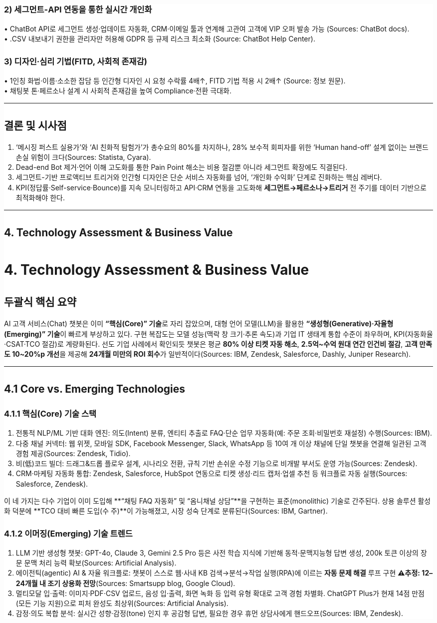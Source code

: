 ### 2) 세그먼트-API 연동을 통한 실시간 개인화
• ChatBot API로 세그먼트 생성·업데이트 자동화, CRM·이메일 툴과 연계해 고관여 고객에 VIP 오퍼 발송 가능 (Sources: ChatBot docs).  
• .CSV 내보내기 권한을 관리자만 허용해 GDPR 등 규제 리스크 최소화 (Source: ChatBot Help Center).

### 3) 디자인·심리 기법(FITD, 사회적 존재감)
• 1인칭 화법·이름·소소한 잡담 등 인간형 디자인 시 요청 수락률 4배↑, FITD 기법 적용 시 2배↑ (Source: 정보 원문).  
• 채팅봇 톤·페르소나 설계 시 사회적 존재감을 높여 Compliance·전환 극대화.

---

## 결론 및 시사점
1. ‘메시징 퍼스트 실용가’와 ‘AI 친화적 탐험가’가 총수요의 80%를 차지하나, 28% 보수적 회피자를 위한 ‘Human hand-off’ 설계 없이는 브랜드 손실 위험이 크다(Sources: Statista, Cyara).  
2. Dead-end Bot 제거·언어 이해 고도화를 통한 Pain Point 해소는 비용 절감뿐 아니라 세그먼트 확장에도 직결된다.  
3. 세그먼트-기반 프로액티브 트리거와 인간형 디자인은 단순 서비스 자동화를 넘어, ‘개인화 수익화’ 단계로 진화하는 핵심 레버다.  
4. KPI(정답률·Self-service·Bounce)를 지속 모니터링하고 API·CRM 연동을 고도화해 **세그먼트→페르소나→트리거** 전 주기를 데이터 기반으로 최적화해야 한다.

---

## 4. Technology Assessment & Business Value

# 4. Technology Assessment & Business Value

## 두괄식 핵심 요약
AI 고객 서비스(Chat) 챗봇은 이미 **“핵심(Core)” 기술**로 자리 잡았으며, 대형 언어 모델(LLM)을 활용한 **“생성형(Generative)‧자율형(Emerging)” 기술**이 빠르게 부상하고 있다. 구현 복잡도는 모델 성능(맥락 창 크기·추론 속도)과 기업 IT 생태계 통합 수준이 좌우하며, KPI(자동화율·CSAT·TCO 절감)로 계량화된다. 선도 기업 사례에서 확인되듯 챗봇은 평균 **80% 이상 티켓 자동 해소**, **2.5억~수억 원대 연간 인건비 절감**, **고객 만족도 10~20%p 개선**을 제공해 **24개월 미만의 ROI 회수**가 일반적이다(Sources: IBM, Zendesk, Salesforce, Dashly, Juniper Research).

---

## 4.1 Core vs. Emerging Technologies
### 4.1.1 핵심(Core) 기술 스택
1. 전통적 NLP/ML 기반 대화 엔진: 의도(Intent) 분류, 엔티티 추출로 FAQ·단순 업무 자동화(예: 주문 조회·비밀번호 재설정) 수행(Sources: IBM).
2. 다중 채널 커넥터: 웹 위젯, 모바일 SDK, Facebook Messenger, Slack, WhatsApp 등 10여 개 이상 채널에 단일 챗봇을 연결해 일관된 고객 경험 제공(Sources: Zendesk, Tidio).
3. 비(低)코드 빌더: 드래그&드롭 플로우 설계, 시나리오 전환, 규칙 기반 손쉬운 수정 기능으로 비개발 부서도 운영 가능(Sources: Zendesk).
4. CRM·마케팅 자동화 통합: Zendesk, Salesforce, HubSpot 연동으로 티켓 생성·리드 캡처·업셀 추천 등 워크플로 자동 실행(Sources: Salesforce, Zendesk).

이 네 가지는 다수 기업이 이미 도입해 **“채팅 FAQ 자동화” 및 “옴니채널 상담”**을 구현하는 표준(monolithic) 기술로 간주된다. 상용 솔루션 활성화 덕분에 **TCO 대비 빠른 도입(수 주)**이 가능해졌고, 시장 성숙 단계로 분류된다(Sources: IBM, Gartner).

### 4.1.2 이머징(Emerging) 기술 트렌드
1. LLM 기반 생성형 챗봇: GPT-4o, Claude 3, Gemini 2.5 Pro 등은 사전 학습 지식에 기반해 동적·문맥지능형 답변 생성, 200k 토큰 이상의 장문 문맥 처리 능력 확보(Sources: Artificial Analysis).
2. 에이전틱(agentic) AI & 자율 워크플로: 챗봇이 스스로 웹·사내 KB 검색→분석→작업 실행(RPA)에 이르는 **자동 문제 해결** 루프 구현 **⚠️추정: 12–24개월 내 조기 상용화 전망**(Sources: Smartsupp blog, Google Cloud).
3. 멀티모달 입‧출력: 이미지·PDF·CSV 업로드, 음성 입·출력, 화면 녹화 등 입력 유형 확대로 고객 경험 차별화. ChatGPT Plus가 현재 14점 만점(모든 기능 지원)으로 피처 완성도 최상위(Sources: Artificial Analysis).
4. 감정·의도 복합 분석: 실시간 성향·감정(tone) 인지 후 공감형 답변, 필요한 경우 휴먼 상담사에게 핸드오프(Sources: IBM, Zendesk).
